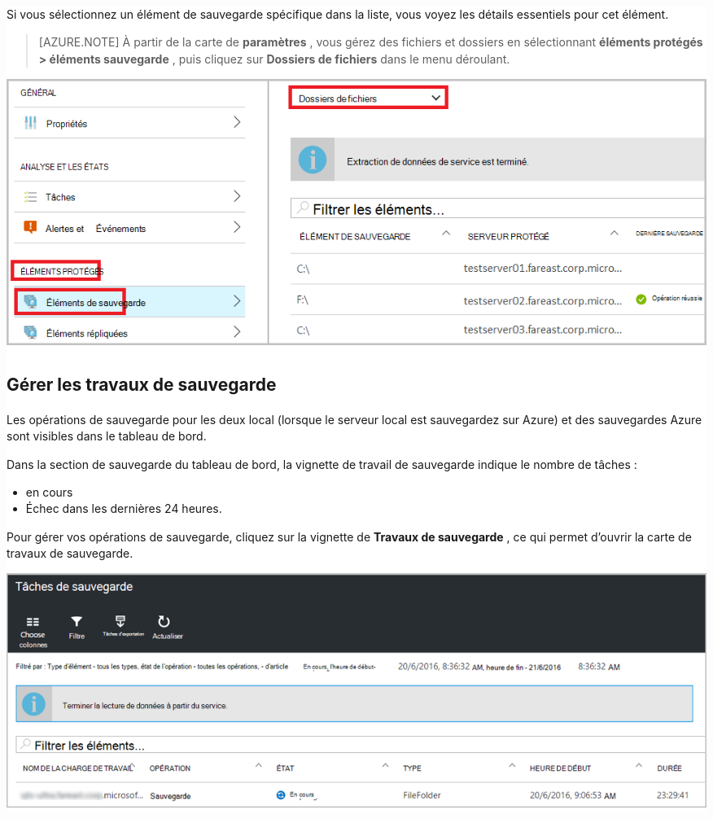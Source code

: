Si vous sélectionnez un élément de sauvegarde spécifique dans la liste, vous voyez les détails essentiels pour cet élément.

>[AZURE.NOTE] À partir de la carte de **paramètres** , vous gérez des fichiers et dossiers en sélectionnant **éléments protégés > éléments sauvegarde** , puis cliquez sur **Dossiers de fichiers** dans le menu déroulant.

![Éléments à partir des paramètres de sauvegarde](./media/backup-azure-manage-windows-server/backup-files-and-folders.png)

## <a name="manage-backup-jobs"></a>Gérer les travaux de sauvegarde
Les opérations de sauvegarde pour les deux local (lorsque le serveur local est sauvegardez sur Azure) et des sauvegardes Azure sont visibles dans le tableau de bord.

Dans la section de sauvegarde du tableau de bord, la vignette de travail de sauvegarde indique le nombre de tâches :

- en cours
- Échec dans les dernières 24 heures.

Pour gérer vos opérations de sauvegarde, cliquez sur la vignette de **Travaux de sauvegarde** , ce qui permet d’ouvrir la carte de travaux de sauvegarde.

![Éléments à partir des paramètres de sauvegarde](./media/backup-azure-manage-windows-server/backup-jobs.png)
